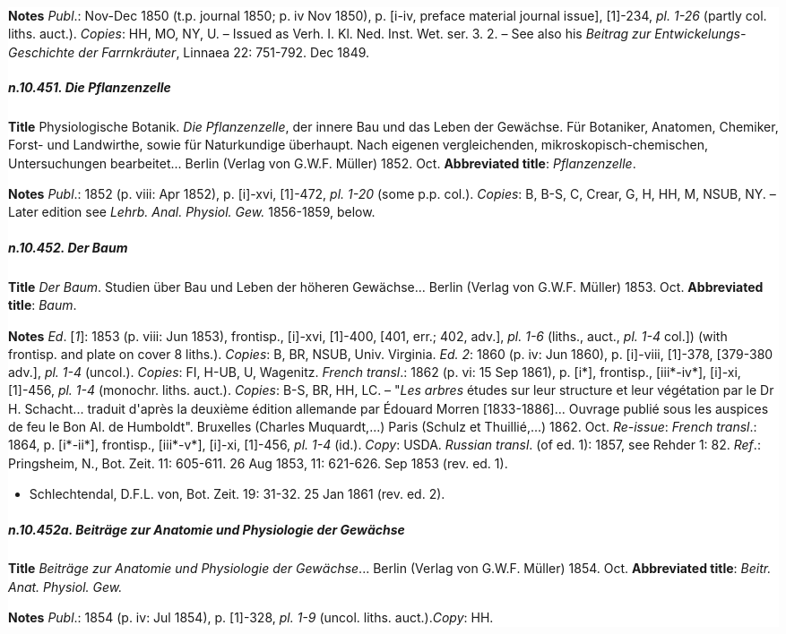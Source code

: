 **Notes**
*Publ*.: Nov-Dec 1850 (t.p. journal 1850; p. iv Nov 1850), p. \[i-iv, preface material journal issue\], \[1\]-234, *pl. 1-26* (partly col. liths. auct.). *Copies*: HH, MO, NY, U. – Issued as Verh. I. Kl. Ned. Inst. Wet. ser. 3. 2. – See also his *Beitrag zur Entwickelungs-Geschichte der Farrnkräuter*, Linnaea 22: 751-792. Dec 1849.

##### n.10.451. Die Pflanzenzelle

**Title**
Physiologische Botanik. *Die Pflanzenzelle*, der innere Bau und das Leben der Gewächse. Für Botaniker, Anatomen, Chemiker, Forst- und Landwirthe, sowie für Naturkundige überhaupt. Nach eigenen vergleichenden, mikroskopisch-chemischen, Untersuchungen bearbeitet... Berlin (Verlag von G.W.F. Müller) 1852. Oct.
**Abbreviated title**: *Pflanzenzelle*.

**Notes**
*Publ*.: 1852 (p. viii: Apr 1852), p. \[i\]-xvi, \[1\]-472, *pl. 1-20* (some p.p. col.). *Copies*: B, B-S, C, Crear, G, H, HH, M, NSUB, NY. – Later edition see *Lehrb. Anal. Physiol. Gew.* 1856-1859, below.

##### n.10.452. Der Baum

**Title**
*Der Baum*. Studien über Bau und Leben der höheren Gewächse... Berlin (Verlag von G.W.F. Müller) 1853. Oct.
**Abbreviated title**: *Baum*.

**Notes**
*Ed*. \[*1*\]: 1853 (p. viii: Jun 1853), frontisp., \[i\]-xvi, \[1\]-400, \[401, err.; 402, adv.\], *pl. 1-6* (liths., auct., *pl. 1-4* col.\]) (with frontisp. and plate on cover 8 liths.). *Copies*: B, BR, NSUB, Univ. Virginia.
*Ed. 2*: 1860 (p. iv: Jun 1860), p. \[i\]-viii, \[1\]-378, \[379-380 adv.\], *pl. 1-4* (uncol.). *Copies*: FI, H-UB, U, Wagenitz.
*French transl*.: 1862 (p. vi: 15 Sep 1861), p. \[i\*\], frontisp., \[iii\*-iv\*\], \[i\]-xi, \[1\]-456, *pl. 1-4* (monochr. liths. auct.). *Copies*: B-S, BR, HH, LC. – "*Les arbres* études sur leur structure et leur végétation par le Dr H. Schacht... traduit d'après la deuxième édition allemande par Édouard Morren \[1833-1886\]... Ouvrage publié sous les auspices de feu le Bon Al. de Humboldt". Bruxelles (Charles Muquardt,...) Paris (Schulz et Thuillié,...) 1862. Oct.
*Re-issue*: *French transl*.: 1864, p. \[i\*-ii\*\], frontisp., \[iii\*-v\*\], \[i\]-xi, \[1\]-456, *pl. 1-4* (id.).
*Copy*: USDA.
*Russian transl*. (of ed. 1): 1857, see Rehder 1: 82.
*Ref*.: Pringsheim, N., Bot. Zeit. 11: 605-611. 26 Aug 1853, 11: 621-626. Sep 1853 (rev. ed. 1).
- Schlechtendal, D.F.L. von, Bot. Zeit. 19: 31-32. 25 Jan 1861 (rev. ed. 2).

##### n.10.452a. Beiträge zur Anatomie und Physiologie der Gewächse

**Title**
*Beiträge zur Anatomie und Physiologie der Gewächse*... Berlin (Verlag von G.W.F. Müller) 1854. Oct.
**Abbreviated title**: *Beitr. Anat. Physiol. Gew.*

**Notes**
*Publ*.: 1854 (p. iv: Jul 1854), p. \[1\]-328, *pl. 1-9* (uncol. liths. auct.).*Copy*: HH.
